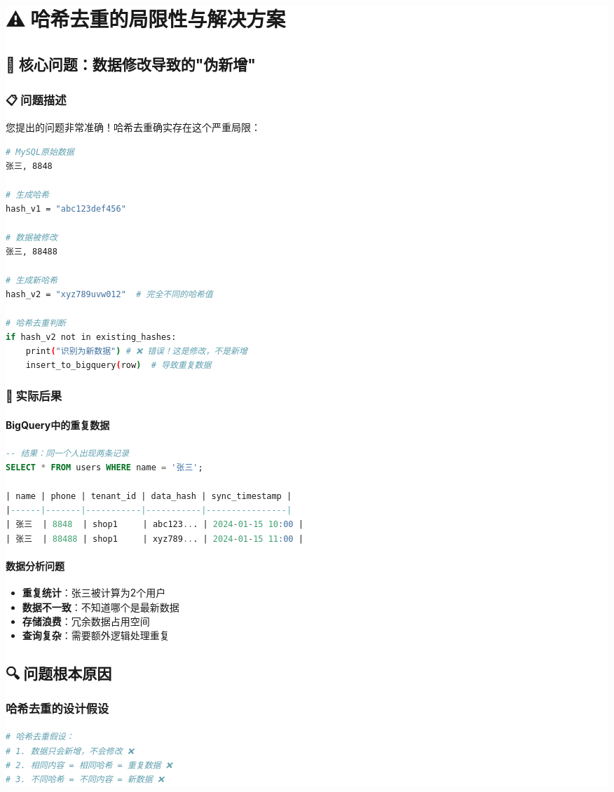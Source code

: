 # ⚠️ 哈希去重的局限性与解决方案

## 🚨 核心问题：数据修改导致的"伪新增"

### 📋 问题描述

您提出的问题非常准确！哈希去重确实存在这个严重局限：

```bash
# MySQL原始数据
张三, 8848

# 生成哈希
hash_v1 = "abc123def456"

# 数据被修改
张三, 88488

# 生成新哈希  
hash_v2 = "xyz789uvw012"  # 完全不同的哈希值

# 哈希去重判断
if hash_v2 not in existing_hashes:
    print("识别为新数据") # ❌ 错误！这是修改，不是新增
    insert_to_bigquery(row)  # 导致重复数据
```

### 🎯 实际后果

#### BigQuery中的重复数据
```sql
-- 结果：同一个人出现两条记录
SELECT * FROM users WHERE name = '张三';

| name | phone | tenant_id | data_hash | sync_timestamp |
|------|-------|-----------|-----------|----------------|
| 张三  | 8848  | shop1     | abc123... | 2024-01-15 10:00 |
| 张三  | 88488 | shop1     | xyz789... | 2024-01-15 11:00 |
```

#### 数据分析问题
- **重复统计**：张三被计算为2个用户
- **数据不一致**：不知道哪个是最新数据
- **存储浪费**：冗余数据占用空间
- **查询复杂**：需要额外逻辑处理重复

## 🔍 问题根本原因

### 哈希去重的设计假设
```python
# 哈希去重假设：
# 1. 数据只会新增，不会修改 ❌
# 2. 相同内容 = 相同哈希 = 重复数据 ❌  
# 3. 不同哈希 = 不同内容 = 新数据 ❌
```
